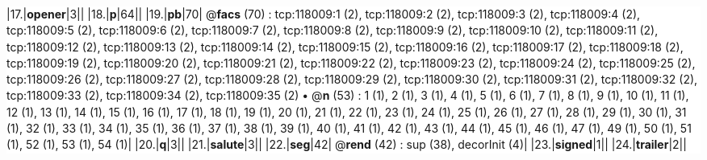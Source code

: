 |17.|__opener__|3||
|18.|__p__|64||
|19.|__pb__|70| @__facs__ (70) : tcp:118009:1 (2), tcp:118009:2 (2), tcp:118009:3 (2), tcp:118009:4 (2), tcp:118009:5 (2), tcp:118009:6 (2), tcp:118009:7 (2), tcp:118009:8 (2), tcp:118009:9 (2), tcp:118009:10 (2), tcp:118009:11 (2), tcp:118009:12 (2), tcp:118009:13 (2), tcp:118009:14 (2), tcp:118009:15 (2), tcp:118009:16 (2), tcp:118009:17 (2), tcp:118009:18 (2), tcp:118009:19 (2), tcp:118009:20 (2), tcp:118009:21 (2), tcp:118009:22 (2), tcp:118009:23 (2), tcp:118009:24 (2), tcp:118009:25 (2), tcp:118009:26 (2), tcp:118009:27 (2), tcp:118009:28 (2), tcp:118009:29 (2), tcp:118009:30 (2), tcp:118009:31 (2), tcp:118009:32 (2), tcp:118009:33 (2), tcp:118009:34 (2), tcp:118009:35 (2)  •  @__n__ (53) : 1 (1), 2 (1), 3 (1), 4 (1), 5 (1), 6 (1), 7 (1), 8 (1), 9 (1), 10 (1), 11 (1), 12 (1), 13 (1), 14 (1), 15 (1), 16 (1), 17 (1), 18 (1), 19 (1), 20 (1), 21 (1), 22 (1), 23 (1), 24 (1), 25 (1), 26 (1), 27 (1), 28 (1), 29 (1), 30 (1), 31 (1), 32 (1), 33 (1), 34 (1), 35 (1), 36 (1), 37 (1), 38 (1), 39 (1), 40 (1), 41 (1), 42 (1), 43 (1), 44 (1), 45 (1), 46 (1), 47 (1), 49 (1), 50 (1), 51 (1), 52 (1), 53 (1), 54 (1)|
|20.|__q__|3||
|21.|__salute__|3||
|22.|__seg__|42| @__rend__ (42) : sup (38), decorInit (4)|
|23.|__signed__|1||
|24.|__trailer__|2||
